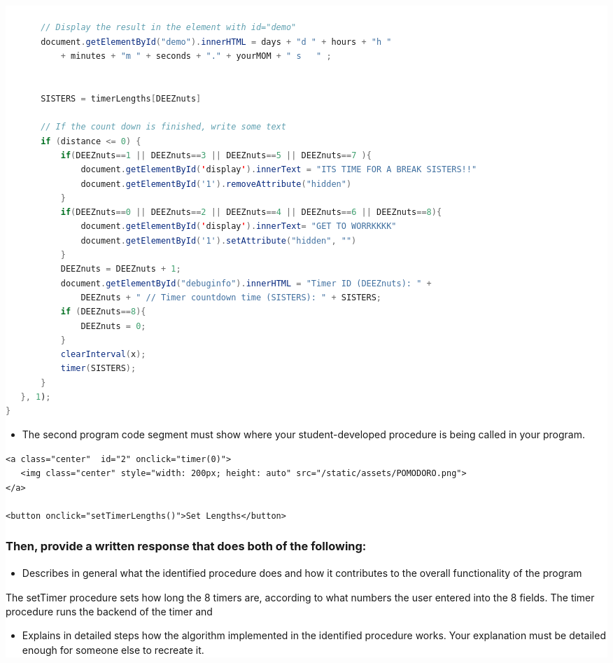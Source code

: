 ```java

       // Display the result in the element with id="demo"
       document.getElementById("demo").innerHTML = days + "d " + hours + "h "
           + minutes + "m " + seconds + "." + yourMOM + " s   " ;


       SISTERS = timerLengths[DEEZnuts]

       // If the count down is finished, write some text
       if (distance <= 0) {
           if(DEEZnuts==1 || DEEZnuts==3 || DEEZnuts==5 || DEEZnuts==7 ){
               document.getElementById('display').innerText = "ITS TIME FOR A BREAK SISTERS!!"
               document.getElementById('1').removeAttribute("hidden")
           }
           if(DEEZnuts==0 || DEEZnuts==2 || DEEZnuts==4 || DEEZnuts==6 || DEEZnuts==8){
               document.getElementById('display').innerText= "GET TO WORRKKKK"
               document.getElementById('1').setAttribute("hidden", "")
           }
           DEEZnuts = DEEZnuts + 1;
           document.getElementById("debuginfo").innerHTML = "Timer ID (DEEZnuts): " +
               DEEZnuts + " // Timer countdown time (SISTERS): " + SISTERS;
           if (DEEZnuts==8){
               DEEZnuts = 0;
           }
           clearInterval(x);
           timer(SISTERS);
       }
   }, 1);
}
```
 * The second program code segment must show where your student-developed procedure is being called in your program.
```
<a class="center"  id="2" onclick="timer(0)">
   <img class="center" style="width: 200px; height: auto" src="/static/assets/POMODORO.png">
</a>

<button onclick="setTimerLengths()">Set Lengths</button>
```

### Then, provide a written response that does both of the following:
 * Describes in general what the identified procedure does and how it
contributes to the overall functionality of the program

The setTimer procedure sets how long the 8 timers are, according to what numbers the user entered into the 8 fields. The timer procedure runs the backend of the timer and 

 * Explains in detailed steps how the algorithm implemented in the
identified procedure works. Your explanation must be detailed
enough for someone else to recreate it.
